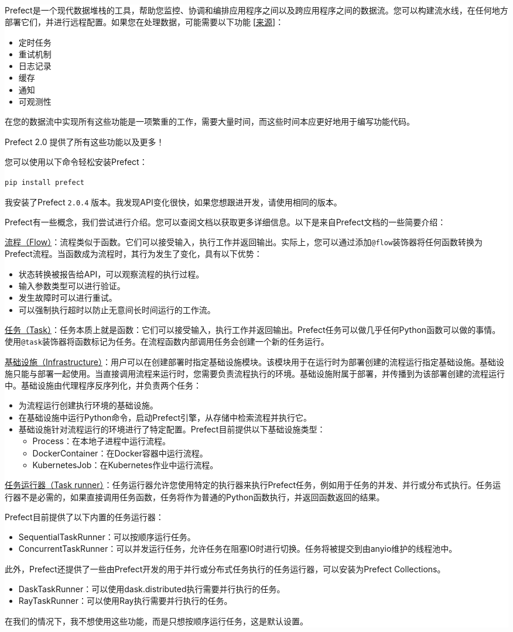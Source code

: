 Prefect是一个现代数据堆栈的工具，帮助您监控、协调和编排应用程序之间以及跨应用程序之间的数据流。您可以构建流水线，在任何地方部署它们，并进行远程配置。如果您在处理数据，可能需要以下功能 [[来源](https://docs.prefect.io/)]：

-  定时任务
-  重试机制
-  日志记录
-  缓存
-  通知
-  可观测性

在您的数据流中实现所有这些功能是一项繁重的工作，需要大量时间，而这些时间本应更好地用于编写功能代码。

Prefect 2.0 提供了所有这些功能以及更多！

您可以使用以下命令轻松安装Prefect：

```shell
pip install prefect
```

我安装了Prefect `2.0.4` 版本。我发现API变化很快，如果您想跟进开发，请使用相同的版本。

Prefect有一些概念，我们尝试进行介绍。您可以查阅文档以获取更多详细信息。以下是来自Prefect文档的一些简要介绍：

[流程（Flow）](https://docs.prefect.io/concepts/flows/)：流程类似于函数。它们可以接受输入，执行工作并返回输出。实际上，您可以通过添加`@flow`装饰器将任何函数转换为Prefect流程。当函数成为流程时，其行为发生了变化，具有以下优势：

-  状态转换被报告给API，可以观察流程的执行过程。
-  输入参数类型可以进行验证。
-  发生故障时可以进行重试。
-  可以强制执行超时以防止无意间长时间运行的工作流。

[任务（Task）](https://docs.prefect.io/concepts/tasks/)：任务本质上就是函数：它们可以接受输入，执行工作并返回输出。Prefect任务可以做几乎任何Python函数可以做的事情。使用`@task`装饰器将函数标记为任务。在流程函数内部调用任务会创建一个新的任务运行。

[基础设施（Infrastructure）](https://docs.prefect.io/concepts/infrastructure/)：用户可以在创建部署时指定基础设施模块。该模块用于在运行时为部署创建的流程运行指定基础设施。基础设施只能与部署一起使用。当直接调用流程来运行时，您需要负责流程执行的环境。基础设施附属于部署，并传播到为该部署创建的流程运行中。基础设施由代理程序反序列化，并负责两个任务：

-   为流程运行创建执行环境的基础设施。
-   在基础设施中运行Python命令，启动Prefect引擎，从存储中检索流程并执行它。
-   基础设施针对流程运行的环境进行了特定配置。Prefect目前提供以下基础设施类型：
    -   Process：在本地子进程中运行流程。
    -   DockerContainer：在Docker容器中运行流程。
    -   KubernetesJob：在Kubernetes作业中运行流程。

[任务运行器（Task runner）](https://docs.prefect.io/concepts/task-runners/)：任务运行器允许您使用特定的执行器来执行Prefect任务，例如用于任务的并发、并行或分布式执行。任务运行器不是必需的，如果直接调用任务函数，任务将作为普通的Python函数执行，并返回函数返回的结果。

Prefect目前提供了以下内置的任务运行器：
-   SequentialTaskRunner：可以按顺序运行任务。
-   ConcurrentTaskRunner：可以并发运行任务，允许任务在阻塞IO时进行切换。任务将被提交到由anyio维护的线程池中。

此外，Prefect还提供了一些由Prefect开发的用于并行或分布式任务执行的任务运行器，可以安装为Prefect Collections。
-   DaskTaskRunner：可以使用dask.distributed执行需要并行执行的任务。
-   RayTaskRunner：可以使用Ray执行需要并行执行的任务。

在我们的情况下，我不想使用这些功能，而是只想按顺序运行任务，这是默认设置。
